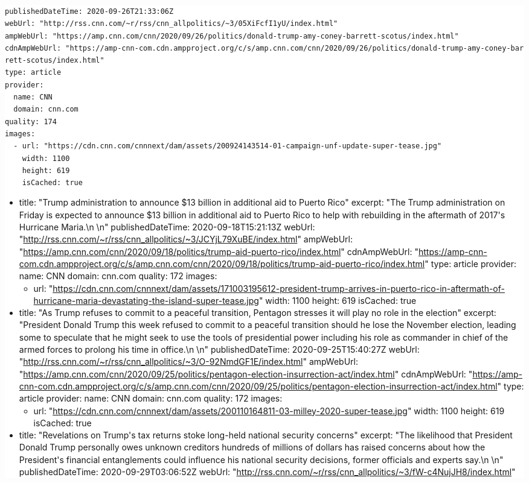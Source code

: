     publishedDateTime: 2020-09-26T21:33:06Z
    webUrl: "http://rss.cnn.com/~r/rss/cnn_allpolitics/~3/05XiFcfI1yU/index.html"
    ampWebUrl: "https://amp.cnn.com/cnn/2020/09/26/politics/donald-trump-amy-coney-barrett-scotus/index.html"
    cdnAmpWebUrl: "https://amp-cnn-com.cdn.ampproject.org/c/s/amp.cnn.com/cnn/2020/09/26/politics/donald-trump-amy-coney-barrett-scotus/index.html"
    type: article
    provider:
      name: CNN
      domain: cnn.com
    quality: 174
    images:
      - url: "https://cdn.cnn.com/cnnnext/dam/assets/200924143514-01-campaign-unf-update-super-tease.jpg"
        width: 1100
        height: 619
        isCached: true
  - title: "Trump administration to announce $13 billion in additional aid to Puerto Rico"
    excerpt: "The Trump administration on Friday is expected to announce $13 billion in additional aid to Puerto Rico to help with rebuilding in the aftermath of 2017's Hurricane Maria.\n    \n"
    publishedDateTime: 2020-09-18T15:21:13Z
    webUrl: "http://rss.cnn.com/~r/rss/cnn_allpolitics/~3/JCYjL79XuBE/index.html"
    ampWebUrl: "https://amp.cnn.com/cnn/2020/09/18/politics/trump-aid-puerto-rico/index.html"
    cdnAmpWebUrl: "https://amp-cnn-com.cdn.ampproject.org/c/s/amp.cnn.com/cnn/2020/09/18/politics/trump-aid-puerto-rico/index.html"
    type: article
    provider:
      name: CNN
      domain: cnn.com
    quality: 172
    images:
      - url: "https://cdn.cnn.com/cnnnext/dam/assets/171003195612-president-trump-arrives-in-puerto-rico-in-aftermath-of-hurricane-maria-devastating-the-island-super-tease.jpg"
        width: 1100
        height: 619
        isCached: true
  - title: "As Trump refuses to commit to a peaceful transition, Pentagon stresses it will play no role in the election"
    excerpt: "President Donald Trump this week refused to commit to a peaceful transition should he lose the November election, leading some to speculate that he might seek to use the tools of presidential power including his role as commander in chief of the armed forces to prolong his time in office.\n    \n"
    publishedDateTime: 2020-09-25T15:40:27Z
    webUrl: "http://rss.cnn.com/~r/rss/cnn_allpolitics/~3/O-92NmdGF1E/index.html"
    ampWebUrl: "https://amp.cnn.com/cnn/2020/09/25/politics/pentagon-election-insurrection-act/index.html"
    cdnAmpWebUrl: "https://amp-cnn-com.cdn.ampproject.org/c/s/amp.cnn.com/cnn/2020/09/25/politics/pentagon-election-insurrection-act/index.html"
    type: article
    provider:
      name: CNN
      domain: cnn.com
    quality: 172
    images:
      - url: "https://cdn.cnn.com/cnnnext/dam/assets/200110164811-03-milley-2020-super-tease.jpg"
        width: 1100
        height: 619
        isCached: true
  - title: "Revelations on Trump's tax returns stoke long-held national security concerns"
    excerpt: "The likelihood that President Donald Trump personally owes unknown creditors hundreds of millions of dollars has raised concerns about how the President's financial entanglements could influence his national security decisions, former officials and experts say.\n    \n"
    publishedDateTime: 2020-09-29T03:06:52Z
    webUrl: "http://rss.cnn.com/~r/rss/cnn_allpolitics/~3/fW-c4NujJH8/index.html"